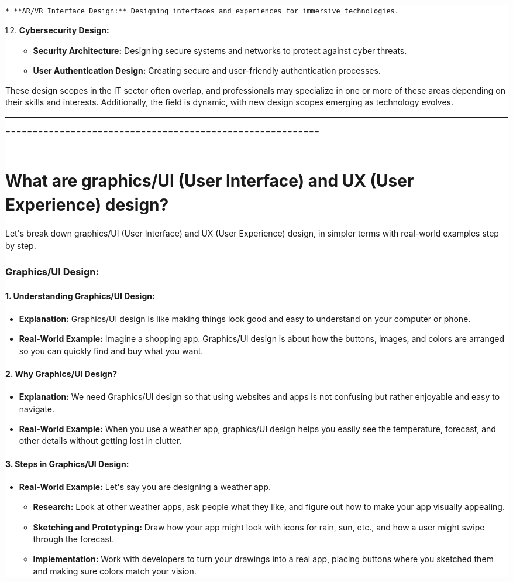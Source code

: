     * **AR/VR Interface Design:** Designing interfaces and experiences for immersive technologies.
        
12. **Cybersecurity Design:**
    
    * **Security Architecture:** Designing secure systems and networks to protect against cyber threats.
        
    * **User Authentication Design:** Creating secure and user-friendly authentication processes.
        

These design scopes in the IT sector often overlap, and professionals may specialize in one or more of these areas depending on their skills and interests. Additionally, the field is dynamic, with new design scopes emerging as technology evolves.

---

\==========================================================

---

# What are graphics/UI (User Interface) and UX (User Experience) design?

Let's break down graphics/UI (User Interface) and UX (User Experience) design, in simpler terms with real-world examples step by step.

### Graphics/UI Design:

#### 1\. **Understanding Graphics/UI Design:**

* **Explanation:** Graphics/UI design is like making things look good and easy to understand on your computer or phone.
    
* **Real-World Example:** Imagine a shopping app. Graphics/UI design is about how the buttons, images, and colors are arranged so you can quickly find and buy what you want.
    

#### 2\. **Why Graphics/UI Design?**

* **Explanation:** We need Graphics/UI design so that using websites and apps is not confusing but rather enjoyable and easy to navigate.
    
* **Real-World Example:** When you use a weather app, graphics/UI design helps you easily see the temperature, forecast, and other details without getting lost in clutter.
    

#### 3\. **Steps in Graphics/UI Design:**

* **Real-World Example:** Let's say you are designing a weather app.
    
    * **Research:** Look at other weather apps, ask people what they like, and figure out how to make your app visually appealing.
        
    * **Sketching and Prototyping:** Draw how your app might look with icons for rain, sun, etc., and how a user might swipe through the forecast.
        
    * **Implementation:** Work with developers to turn your drawings into a real app, placing buttons where you sketched them and making sure colors match your vision.
        